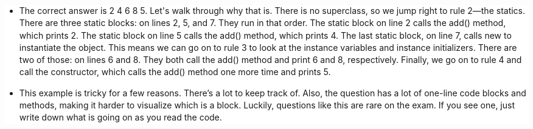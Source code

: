- The correct answer is 2 4 6 8 5. Let's walk through why that is. There is no superclass, so we jump right to rule 2—the statics. There are three static blocks: on lines 2, 5, and 7. They run in that order. The static block on line 2 calls the add() method, which prints 2. The static block on line 5 calls the add() method, which prints 4. The last static block, on line 7, calls new to instantiate the object. This means we can go on to rule 3 to look at the instance variables and instance initializers. There are two of those: on lines 6 and 8. They both call the add() method and print 6 and 8, respectively. Finally, we go on to rule 4 and call the constructor, which calls the add() method one more time and prints 5.

- This example is tricky for a few reasons. There’s a lot to keep track of. Also, the question has a lot of one-line code blocks and methods, making it harder to visualize which is a block. Luckily, questions like this are rare on the exam. If you see one, just write down what is going on as you read the code.